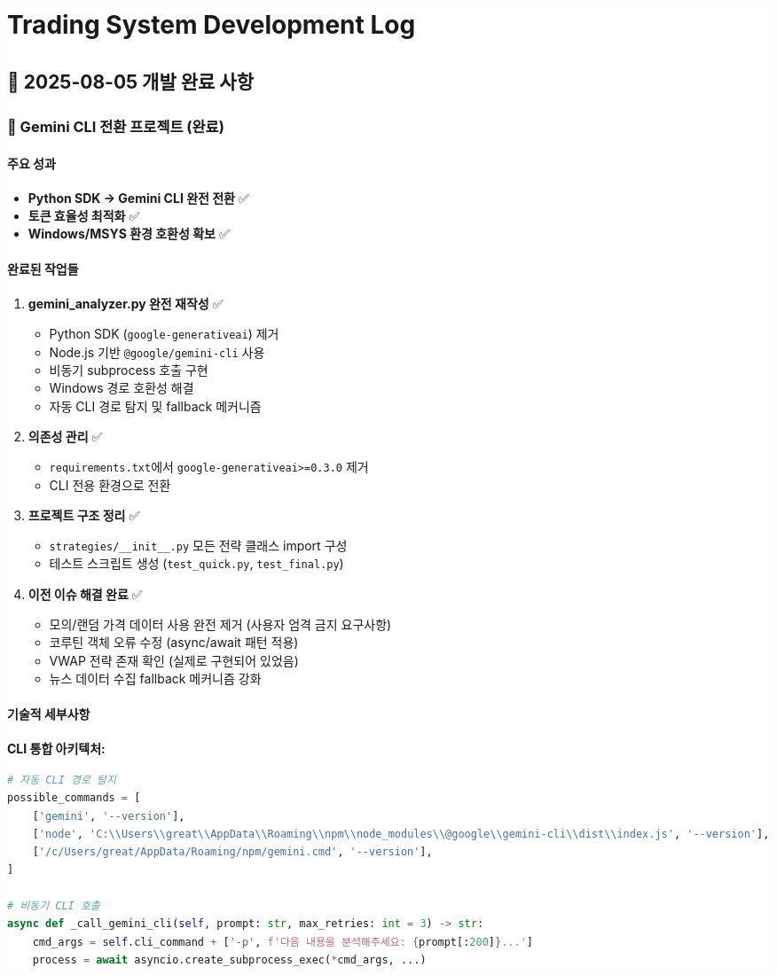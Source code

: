 # Trading System Development Log

## 📅 2025-08-05 개발 완료 사항

### 🎯 Gemini CLI 전환 프로젝트 (완료)

#### 주요 성과
- **Python SDK → Gemini CLI 완전 전환** ✅
- **토큰 효율성 최적화** ✅  
- **Windows/MSYS 환경 호환성 확보** ✅

#### 완료된 작업들

1. **gemini_analyzer.py 완전 재작성** ✅
   - Python SDK (`google-generativeai`) 제거
   - Node.js 기반 `@google/gemini-cli` 사용
   - 비동기 subprocess 호출 구현
   - Windows 경로 호환성 해결
   - 자동 CLI 경로 탐지 및 fallback 메커니즘

2. **의존성 관리** ✅
   - `requirements.txt`에서 `google-generativeai>=0.3.0` 제거
   - CLI 전용 환경으로 전환

3. **프로젝트 구조 정리** ✅
   - `strategies/__init__.py` 모든 전략 클래스 import 구성
   - 테스트 스크립트 생성 (`test_quick.py`, `test_final.py`)

4. **이전 이슈 해결 완료** ✅
   - 모의/랜덤 가격 데이터 사용 완전 제거 (사용자 엄격 금지 요구사항)
   - 코루틴 객체 오류 수정 (async/await 패턴 적용)
   - VWAP 전략 존재 확인 (실제로 구현되어 있었음)
   - 뉴스 데이터 수집 fallback 메커니즘 강화

#### 기술적 세부사항

**CLI 통합 아키텍처:**
```python
# 자동 CLI 경로 탐지
possible_commands = [
    ['gemini', '--version'],
    ['node', 'C:\\Users\\great\\AppData\\Roaming\\npm\\node_modules\\@google\\gemini-cli\\dist\\index.js', '--version'],
    ['/c/Users/great/AppData/Roaming/npm/gemini.cmd', '--version'],
]

# 비동기 CLI 호출
async def _call_gemini_cli(self, prompt: str, max_retries: int = 3) -> str:
    cmd_args = self.cli_command + ['-p', f'다음 내용을 분석해주세요: {prompt[:200]}...']
    process = await asyncio.create_subprocess_exec(*cmd_args, ...)
```
